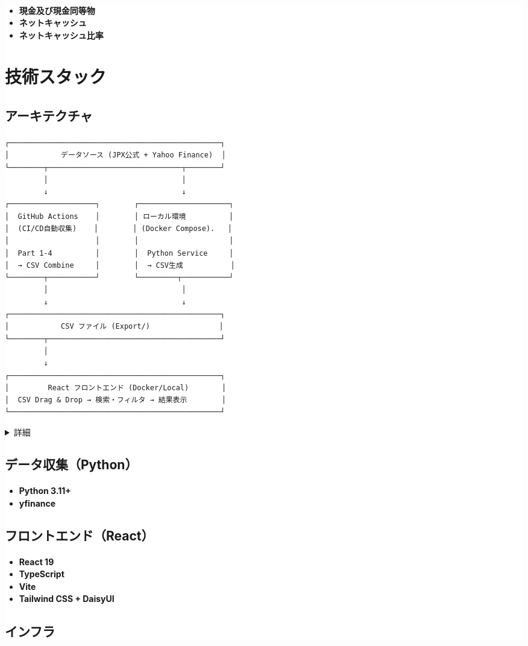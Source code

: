 - **現金及び現金同等物**
- **ネットキャッシュ**
- **ネットキャッシュ比率**

# 技術スタック

## アーキテクチャ

```text
┌─────────────────────────────────────────────────┐
│            データソース (JPX公式 + Yahoo Finance)  │
└────────┬───────────────────────────────┬────────┘
         │                               │
         ↓                               ↓
┌────────────────────┐        ┌─────────────────────┐
│  GitHub Actions    │        │ ローカル環境          │
│  (CI/CD自動収集)    │        │ (Docker Compose).   │
│                    │        │                     │
│  Part 1-4          │        │  Python Service     │
│  → CSV Combine     │        │  → CSV生成           │
└────────┬───────────┘        └─────────┬───────────┘
         │                               │
         ↓                               ↓
┌─────────────────────────────────────────────────┐
│            CSV ファイル (Export/)                │
└────────┬────────────────────────────────────────┘
         │
         ↓
┌─────────────────────────────────────────────────┐
│         React フロントエンド (Docker/Local)      　│
│  CSV Drag & Drop → 検索・フィルタ → 結果表示        │
└─────────────────────────────────────────────────┘
```

<details><summary>詳細</summary></details>

## データ収集（Python）

- **Python 3.11+**
- **yfinance**

## フロントエンド（React）

- **React 19**
- **TypeScript**
- **Vite**
- **Tailwind CSS + DaisyUI**

## インフラ
